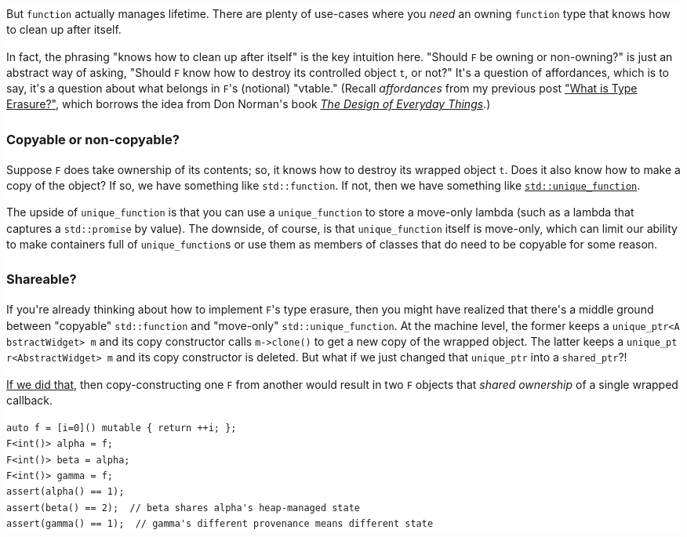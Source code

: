 But `function` actually manages lifetime. There are plenty of use-cases where you *need* an owning `function` type
that knows how to clean up after itself.

In fact, the phrasing "knows how to clean up after itself" is the key intuition here. "Should `F` be owning or
non-owning?" is just an abstract way of asking, "Should `F` know how to destroy its controlled object `t`, or
not?" It's a question of affordances, which is to say, it's a question about what belongs in `F`'s (notional)
"vtable." (Recall _affordances_ from my previous post ["What is Type Erasure?"](/blog/2019/03/18/what-is-type-erasure),
which borrows the idea from Don Norman's book [_The Design of Everyday Things_](https://amzn.to/2Og5PZ2).)


### Copyable or non-copyable?

Suppose `F` does take ownership of its contents; so, it knows how to destroy its wrapped object `t`.
Does it also know how to make a copy of the object? If so, we have something like `std::function`.
If not, then we have something like [`std::unique_function`](http://www.open-std.org/jtc1/sc22/wg21/docs/papers/2019/p0228r3.html).

The upside of `unique_function` is that you can use a `unique_function` to store a move-only lambda
(such as a lambda that captures a `std::promise` by value). The downside, of course, is that `unique_function`
itself is move-only, which can limit our ability to make containers full of `unique_function`s or use
them as members of classes that do need to be copyable for some reason.


### Shareable?

If you're already thinking about how to implement `F`'s type erasure, then you might have realized that there's
a middle ground between "copyable" `std::function` and "move-only" `std::unique_function`. At the machine level, the former
keeps a `unique_ptr<AbstractWidget> m` and its copy constructor calls `m->clone()` to get a new copy of the wrapped object.
The latter keeps a `unique_ptr<AbstractWidget> m` and its copy constructor is deleted. But what if we just changed that
`unique_ptr` into a `shared_ptr`?!

[If we did that](https://wandbox.org/permlink/AYrkx28jMQD2VbAx), then copy-constructing one `F` from another would
result in two `F` objects that _shared ownership_ of a single wrapped callback.

    auto f = [i=0]() mutable { return ++i; };
    F<int()> alpha = f;
    F<int()> beta = alpha;
    F<int()> gamma = f;
    assert(alpha() == 1);
    assert(beta() == 2);  // beta shares alpha's heap-managed state
    assert(gamma() == 1);  // gamma's different provenance means different state
